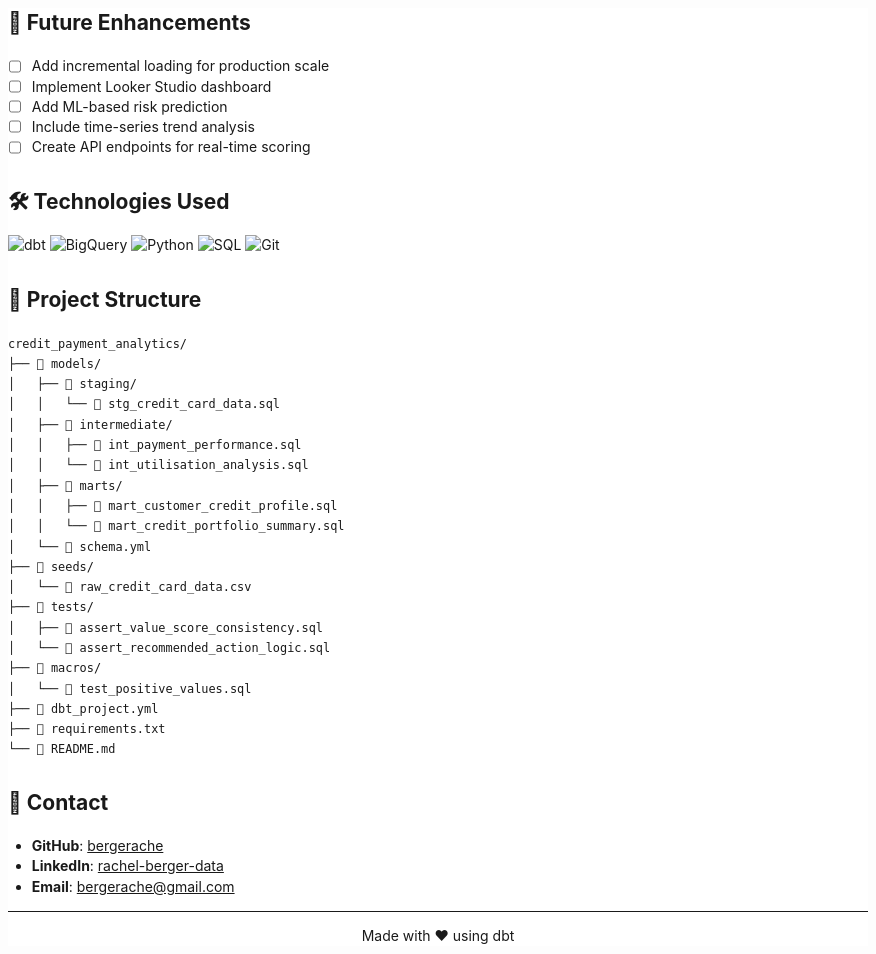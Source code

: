 ## 🔮 Future Enhancements
- [ ] Add incremental loading for production scale
- [ ] Implement Looker Studio dashboard
- [ ] Add ML-based risk prediction
- [ ] Include time-series trend analysis
- [ ] Create API endpoints for real-time scoring

## 🛠️ Technologies Used

![dbt](https://img.shields.io/badge/dbt-FF6F61?style=for-the-badge&logo=dbt&logoColor=white)
![BigQuery](https://img.shields.io/badge/BigQuery-4285F4?style=for-the-badge&logo=google-cloud&logoColor=white)
![Python](https://img.shields.io/badge/Python-3776AB?style=for-the-badge&logo=python&logoColor=white)
![SQL](https://img.shields.io/badge/SQL-CC2927?style=for-the-badge&logo=microsoft-sql-server&logoColor=white)
![Git](https://img.shields.io/badge/Git-F05032?style=for-the-badge&logo=git&logoColor=white)

## 📁 Project Structure
```
credit_payment_analytics/
├── 📂 models/
│   ├── 📂 staging/
│   │   └── 📄 stg_credit_card_data.sql
│   ├── 📂 intermediate/
│   │   ├── 📄 int_payment_performance.sql
│   │   └── 📄 int_utilisation_analysis.sql
│   ├── 📂 marts/
│   │   ├── 📄 mart_customer_credit_profile.sql
│   │   └── 📄 mart_credit_portfolio_summary.sql
│   └── 📄 schema.yml
├── 📂 seeds/
│   └── 📄 raw_credit_card_data.csv
├── 📂 tests/
│   ├── 📄 assert_value_score_consistency.sql
│   └── 📄 assert_recommended_action_logic.sql
├── 📂 macros/
│   └── 📄 test_positive_values.sql
├── 📄 dbt_project.yml
├── 📄 requirements.txt
└── 📄 README.md
```

## 📧 Contact
- **GitHub**: [bergerache](https://github.com/bergerache)
- **LinkedIn**: [rachel-berger-data](https://linkedin.com/in/rachel-berger-data)
- **Email**: bergerache@gmail.com

---

<p align="center">
  Made with ❤️ using dbt
</p>
